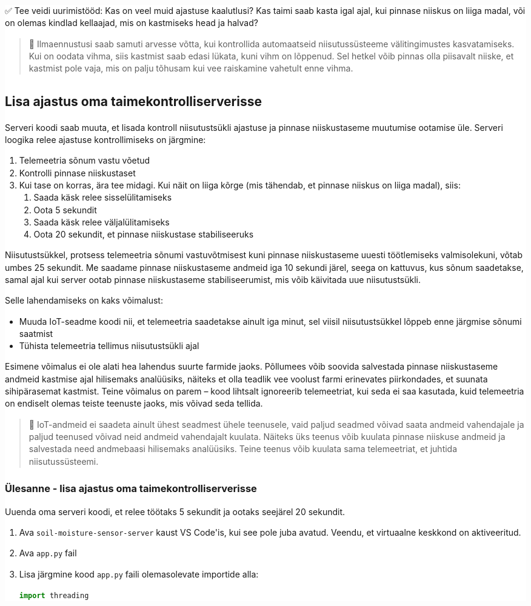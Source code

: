✅ Tee veidi uurimistööd: Kas on veel muid ajastuse kaalutlusi? Kas taimi saab kasta igal ajal, kui pinnase niiskus on liiga madal, või on olemas kindlad kellaajad, mis on kastmiseks head ja halvad?

> 💁 Ilmaennustusi saab samuti arvesse võtta, kui kontrollida automaatseid niisutussüsteeme välitingimustes kasvatamiseks. Kui on oodata vihma, siis kastmist saab edasi lükata, kuni vihm on lõppenud. Sel hetkel võib pinnas olla piisavalt niiske, et kastmist pole vaja, mis on palju tõhusam kui vee raiskamine vahetult enne vihma.

## Lisa ajastus oma taimekontrolliserverisse

Serveri koodi saab muuta, et lisada kontroll niisutustsükli ajastuse ja pinnase niiskustaseme muutumise ootamise üle. Serveri loogika relee ajastuse kontrollimiseks on järgmine:

1. Telemeetria sõnum vastu võetud
1. Kontrolli pinnase niiskustaset
1. Kui tase on korras, ära tee midagi. Kui näit on liiga kõrge (mis tähendab, et pinnase niiskus on liiga madal), siis:
    1. Saada käsk relee sisselülitamiseks
    1. Oota 5 sekundit
    1. Saada käsk relee väljalülitamiseks
    1. Oota 20 sekundit, et pinnase niiskustase stabiliseeruks

Niisutustsükkel, protsess telemeetria sõnumi vastuvõtmisest kuni pinnase niiskustaseme uuesti töötlemiseks valmisolekuni, võtab umbes 25 sekundit. Me saadame pinnase niiskustaseme andmeid iga 10 sekundi järel, seega on kattuvus, kus sõnum saadetakse, samal ajal kui server ootab pinnase niiskustaseme stabiliseerumist, mis võib käivitada uue niisutustsükli.

Selle lahendamiseks on kaks võimalust:

* Muuda IoT-seadme koodi nii, et telemeetria saadetakse ainult iga minut, sel viisil niisutustsükkel lõppeb enne järgmise sõnumi saatmist
* Tühista telemeetria tellimus niisutustsükli ajal

Esimene võimalus ei ole alati hea lahendus suurte farmide jaoks. Põllumees võib soovida salvestada pinnase niiskustaseme andmeid kastmise ajal hilisemaks analüüsiks, näiteks et olla teadlik vee voolust farmi erinevates piirkondades, et suunata sihipärasemat kastmist. Teine võimalus on parem – kood lihtsalt ignoreerib telemeetriat, kui seda ei saa kasutada, kuid telemeetria on endiselt olemas teiste teenuste jaoks, mis võivad seda tellida.

> 💁 IoT-andmeid ei saadeta ainult ühest seadmest ühele teenusele, vaid paljud seadmed võivad saata andmeid vahendajale ja paljud teenused võivad neid andmeid vahendajalt kuulata. Näiteks üks teenus võib kuulata pinnase niiskuse andmeid ja salvestada need andmebaasi hilisemaks analüüsiks. Teine teenus võib kuulata sama telemeetriat, et juhtida niisutussüsteemi.

### Ülesanne - lisa ajastus oma taimekontrolliserverisse

Uuenda oma serveri koodi, et relee töötaks 5 sekundit ja ootaks seejärel 20 sekundit.

1. Ava `soil-moisture-sensor-server` kaust VS Code'is, kui see pole juba avatud. Veendu, et virtuaalne keskkond on aktiveeritud.

1. Ava `app.py` fail

1. Lisa järgmine kood `app.py` faili olemasolevate importide alla:

    ```python
    import threading
    ```
